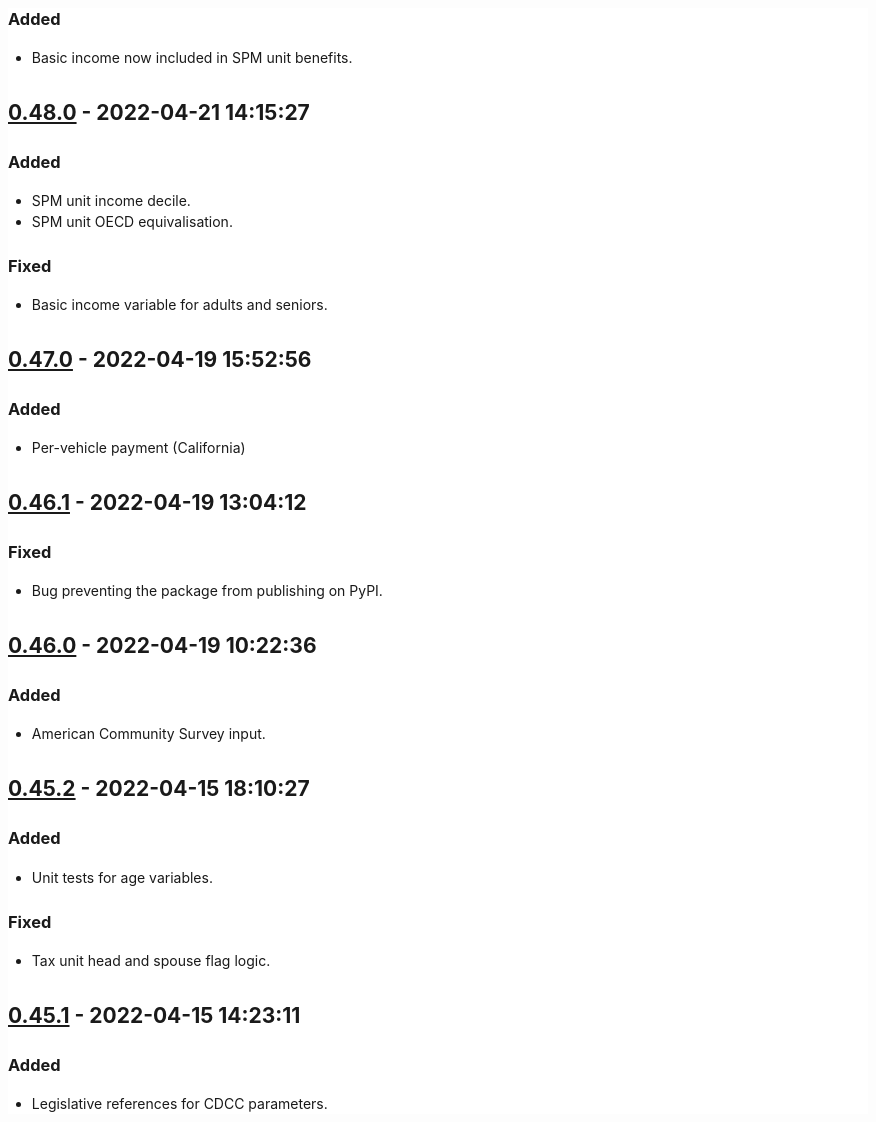 ### Added

- Basic income now included in SPM unit benefits.

## [0.48.0] - 2022-04-21 14:15:27

### Added

- SPM unit income decile.
- SPM unit OECD equivalisation.

### Fixed

- Basic income variable for adults and seniors.

## [0.47.0] - 2022-04-19 15:52:56

### Added

- Per-vehicle payment (California)

## [0.46.1] - 2022-04-19 13:04:12

### Fixed

- Bug preventing the package from publishing on PyPI.

## [0.46.0] - 2022-04-19 10:22:36

### Added

- American Community Survey input.

## [0.45.2] - 2022-04-15 18:10:27

### Added

- Unit tests for age variables.

### Fixed

- Tax unit head and spouse flag logic.

## [0.45.1] - 2022-04-15 14:23:11

### Added

- Legislative references for CDCC parameters.


[0.75.2]: https://github.com/PolicyEngine/openfisca-us/compare/0.75.1...0.75.2
[0.75.1]: https://github.com/PolicyEngine/openfisca-us/compare/0.75.0...0.75.1
[0.75.0]: https://github.com/PolicyEngine/openfisca-us/compare/0.74.2...0.75.0
[0.74.2]: https://github.com/PolicyEngine/openfisca-us/compare/0.74.1...0.74.2
[0.74.1]: https://github.com/PolicyEngine/openfisca-us/compare/0.74.0...0.74.1
[0.74.0]: https://github.com/PolicyEngine/openfisca-us/compare/0.73.2...0.74.0
[0.73.2]: https://github.com/PolicyEngine/openfisca-us/compare/0.73.1...0.73.2
[0.73.1]: https://github.com/PolicyEngine/openfisca-us/compare/0.73.0...0.73.1
[0.73.0]: https://github.com/PolicyEngine/openfisca-us/compare/0.72.3...0.73.0
[0.72.3]: https://github.com/PolicyEngine/openfisca-us/compare/0.72.2...0.72.3
[0.72.2]: https://github.com/PolicyEngine/openfisca-us/compare/0.72.1...0.72.2
[0.72.1]: https://github.com/PolicyEngine/openfisca-us/compare/0.72.0...0.72.1
[0.72.0]: https://github.com/PolicyEngine/openfisca-us/compare/0.71.2...0.72.0
[0.71.2]: https://github.com/PolicyEngine/openfisca-us/compare/0.71.1...0.71.2
[0.71.1]: https://github.com/PolicyEngine/openfisca-us/compare/0.71.0...0.71.1
[0.71.0]: https://github.com/PolicyEngine/openfisca-us/compare/0.70.3...0.71.0
[0.70.3]: https://github.com/PolicyEngine/openfisca-us/compare/0.70.2...0.70.3
[0.70.2]: https://github.com/PolicyEngine/openfisca-us/compare/0.70.1...0.70.2
[0.70.1]: https://github.com/PolicyEngine/openfisca-us/compare/0.70.0...0.70.1
[0.70.0]: https://github.com/PolicyEngine/openfisca-us/compare/0.69.3...0.70.0
[0.69.3]: https://github.com/PolicyEngine/openfisca-us/compare/0.69.2...0.69.3
[0.69.2]: https://github.com/PolicyEngine/openfisca-us/compare/0.69.1...0.69.2
[0.69.1]: https://github.com/PolicyEngine/openfisca-us/compare/0.69.0...0.69.1
[0.69.0]: https://github.com/PolicyEngine/openfisca-us/compare/0.68.1...0.69.0
[0.68.1]: https://github.com/PolicyEngine/openfisca-us/compare/0.68.0...0.68.1
[0.68.0]: https://github.com/PolicyEngine/openfisca-us/compare/0.67.0...0.68.0
[0.67.0]: https://github.com/PolicyEngine/openfisca-us/compare/0.66.1...0.67.0
[0.66.1]: https://github.com/PolicyEngine/openfisca-us/compare/0.66.0...0.66.1
[0.66.0]: https://github.com/PolicyEngine/openfisca-us/compare/0.65.0...0.66.0
[0.65.0]: https://github.com/PolicyEngine/openfisca-us/compare/0.64.1...0.65.0
[0.64.1]: https://github.com/PolicyEngine/openfisca-us/compare/0.64.0...0.64.1
[0.64.0]: https://github.com/PolicyEngine/openfisca-us/compare/0.63.0...0.64.0
[0.63.0]: https://github.com/PolicyEngine/openfisca-us/compare/0.62.3...0.63.0
[0.62.3]: https://github.com/PolicyEngine/openfisca-us/compare/0.62.2...0.62.3
[0.62.2]: https://github.com/PolicyEngine/openfisca-us/compare/0.62.1...0.62.2
[0.62.1]: https://github.com/PolicyEngine/openfisca-us/compare/0.62.0...0.62.1
[0.62.0]: https://github.com/PolicyEngine/openfisca-us/compare/0.61.0...0.62.0
[0.61.0]: https://github.com/PolicyEngine/openfisca-us/compare/0.60.0...0.61.0
[0.60.0]: https://github.com/PolicyEngine/openfisca-us/compare/0.59.0...0.60.0
[0.59.0]: https://github.com/PolicyEngine/openfisca-us/compare/0.58.1...0.59.0
[0.58.1]: https://github.com/PolicyEngine/openfisca-us/compare/0.58.0...0.58.1
[0.58.0]: https://github.com/PolicyEngine/openfisca-us/compare/0.57.1...0.58.0
[0.57.1]: https://github.com/PolicyEngine/openfisca-us/compare/0.57.0...0.57.1
[0.57.0]: https://github.com/PolicyEngine/openfisca-us/compare/0.56.0...0.57.0
[0.56.0]: https://github.com/PolicyEngine/openfisca-us/compare/0.55.0...0.56.0
[0.55.0]: https://github.com/PolicyEngine/openfisca-us/compare/0.54.1...0.55.0
[0.54.1]: https://github.com/PolicyEngine/openfisca-us/compare/0.54.0...0.54.1
[0.54.0]: https://github.com/PolicyEngine/openfisca-us/compare/0.53.0...0.54.0
[0.53.0]: https://github.com/PolicyEngine/openfisca-us/compare/0.52.0...0.53.0
[0.52.0]: https://github.com/PolicyEngine/openfisca-us/compare/0.51.1...0.52.0
[0.51.1]: https://github.com/PolicyEngine/openfisca-us/compare/0.51.0...0.51.1
[0.51.0]: https://github.com/PolicyEngine/openfisca-us/compare/0.50.0...0.51.0
[0.50.0]: https://github.com/PolicyEngine/openfisca-us/compare/0.49.1...0.50.0
[0.49.1]: https://github.com/PolicyEngine/openfisca-us/compare/0.49.0...0.49.1
[0.49.0]: https://github.com/PolicyEngine/openfisca-us/compare/0.48.0...0.49.0
[0.48.0]: https://github.com/PolicyEngine/openfisca-us/compare/0.47.0...0.48.0
[0.47.0]: https://github.com/PolicyEngine/openfisca-us/compare/0.46.1...0.47.0
[0.46.1]: https://github.com/PolicyEngine/openfisca-us/compare/0.46.0...0.46.1
[0.46.0]: https://github.com/PolicyEngine/openfisca-us/compare/0.45.2...0.46.0
[0.45.2]: https://github.com/PolicyEngine/openfisca-us/compare/0.45.1...0.45.2
[0.45.1]: https://github.com/PolicyEngine/openfisca-us/compare/0.45.0...0.45.1
[0.45.0]: https://github.com/PolicyEngine/openfisca-us/compare/0.44.0...0.45.0
[0.44.0]: https://github.com/PolicyEngine/openfisca-us/compare/0.43.1...0.44.0
[0.43.1]: https://github.com/PolicyEngine/openfisca-us/compare/0.43.0...0.43.1
[0.43.0]: https://github.com/PolicyEngine/openfisca-us/compare/0.42.1...0.43.0
[0.42.1]: https://github.com/PolicyEngine/openfisca-us/compare/0.42.0...0.42.1
[0.42.0]: https://github.com/PolicyEngine/openfisca-us/compare/0.41.2...0.42.0
[0.41.2]: https://github.com/PolicyEngine/openfisca-us/compare/0.41.1...0.41.2
[0.41.1]: https://github.com/PolicyEngine/openfisca-us/compare/0.41.0...0.41.1
[0.41.0]: https://github.com/PolicyEngine/openfisca-us/compare/0.40.0...0.41.0
[0.40.0]: https://github.com/PolicyEngine/openfisca-us/compare/0.39.0...0.40.0
[0.39.0]: https://github.com/PolicyEngine/openfisca-us/compare/0.38.2...0.39.0
[0.38.2]: https://github.com/PolicyEngine/openfisca-us/compare/0.38.1...0.38.2
[0.38.1]: https://github.com/PolicyEngine/openfisca-us/compare/0.38.0...0.38.1
[0.38.0]: https://github.com/PolicyEngine/openfisca-us/compare/0.37.9...0.38.0
[0.37.9]: https://github.com/PolicyEngine/openfisca-us/compare/0.37.8...0.37.9
[0.37.8]: https://github.com/PolicyEngine/openfisca-us/compare/0.37.7...0.37.8
[0.37.7]: https://github.com/PolicyEngine/openfisca-us/compare/0.37.6...0.37.7
[0.37.6]: https://github.com/PolicyEngine/openfisca-us/compare/0.37.5...0.37.6
[0.37.5]: https://github.com/PolicyEngine/openfisca-us/compare/0.37.4...0.37.5
[0.37.4]: https://github.com/PolicyEngine/openfisca-us/compare/0.37.3...0.37.4
[0.37.3]: https://github.com/PolicyEngine/openfisca-us/compare/0.37.2...0.37.3
[0.37.2]: https://github.com/PolicyEngine/openfisca-us/compare/0.37.1...0.37.2
[0.37.1]: https://github.com/PolicyEngine/openfisca-us/compare/0.37.0...0.37.1
[0.37.0]: https://github.com/PolicyEngine/openfisca-us/compare/0.36.1...0.37.0
[0.36.1]: https://github.com/PolicyEngine/openfisca-us/compare/0.36.0...0.36.1
[0.36.0]: https://github.com/PolicyEngine/openfisca-us/compare/0.35.3...0.36.0
[0.35.3]: https://github.com/PolicyEngine/openfisca-us/compare/0.35.2...0.35.3
[0.35.2]: https://github.com/PolicyEngine/openfisca-us/compare/0.35.1...0.35.2
[0.35.1]: https://github.com/PolicyEngine/openfisca-us/compare/0.35.0...0.35.1
[0.35.0]: https://github.com/PolicyEngine/openfisca-us/compare/0.34.0...0.35.0
[0.34.0]: https://github.com/PolicyEngine/openfisca-us/compare/0.33.0...0.34.0
[0.33.0]: https://github.com/PolicyEngine/openfisca-us/compare/0.32.6...0.33.0
[0.32.6]: https://github.com/PolicyEngine/openfisca-us/compare/0.32.5...0.32.6
[0.32.5]: https://github.com/PolicyEngine/openfisca-us/compare/0.32.4...0.32.5
[0.32.4]: https://github.com/PolicyEngine/openfisca-us/compare/0.32.3...0.32.4
[0.32.3]: https://github.com/PolicyEngine/openfisca-us/compare/0.32.2...0.32.3
[0.32.2]: https://github.com/PolicyEngine/openfisca-us/compare/0.32.1...0.32.2
[0.32.1]: https://github.com/PolicyEngine/openfisca-us/compare/0.32.0...0.32.1
[0.32.0]: https://github.com/PolicyEngine/openfisca-us/compare/0.31.0...0.32.0
[0.31.0]: https://github.com/PolicyEngine/openfisca-us/compare/0.30.3...0.31.0
[0.30.3]: https://github.com/PolicyEngine/openfisca-us/compare/0.30.2...0.30.3
[0.30.2]: https://github.com/PolicyEngine/openfisca-us/compare/0.30.1...0.30.2
[0.30.1]: https://github.com/PolicyEngine/openfisca-us/compare/0.30.0...0.30.1
[0.30.0]: https://github.com/PolicyEngine/openfisca-us/compare/0.29.0...0.30.0
[0.29.0]: https://github.com/PolicyEngine/openfisca-us/compare/0.28.0...0.29.0
[0.28.0]: https://github.com/PolicyEngine/openfisca-us/compare/0.27.2...0.28.0
[0.27.2]: https://github.com/PolicyEngine/openfisca-us/compare/0.27.1...0.27.2
[0.27.1]: https://github.com/PolicyEngine/openfisca-us/compare/0.27.0...0.27.1
[0.27.0]: https://github.com/PolicyEngine/openfisca-us/compare/0.26.0...0.27.0
[0.26.0]: https://github.com/PolicyEngine/openfisca-us/compare/0.25.0...0.26.0
[0.25.0]: https://github.com/PolicyEngine/openfisca-us/compare/0.24.1...0.25.0
[0.24.1]: https://github.com/PolicyEngine/openfisca-us/compare/0.24.0...0.24.1
[0.24.0]: https://github.com/PolicyEngine/openfisca-us/compare/0.23.1...0.24.0
[0.23.1]: https://github.com/PolicyEngine/openfisca-us/compare/0.23.0...0.23.1
[0.23.0]: https://github.com/PolicyEngine/openfisca-us/compare/0.22.0...0.23.0
[0.22.0]: https://github.com/PolicyEngine/openfisca-us/compare/0.21.0...0.22.0
[0.21.0]: https://github.com/PolicyEngine/openfisca-us/compare/0.20.2...0.21.0
[0.20.2]: https://github.com/PolicyEngine/openfisca-us/compare/0.20.1...0.20.2
[0.20.1]: https://github.com/PolicyEngine/openfisca-us/compare/0.20.0...0.20.1
[0.20.0]: https://github.com/PolicyEngine/openfisca-us/compare/0.19.3...0.20.0
[0.19.3]: https://github.com/PolicyEngine/openfisca-us/compare/0.19.2...0.19.3
[0.19.2]: https://github.com/PolicyEngine/openfisca-us/compare/0.19.1...0.19.2
[0.19.1]: https://github.com/PolicyEngine/openfisca-us/compare/0.19.0...0.19.1
[0.19.0]: https://github.com/PolicyEngine/openfisca-us/compare/0.18.0...0.19.0
[0.18.0]: https://github.com/PolicyEngine/openfisca-us/compare/0.17.1...0.18.0
[0.17.1]: https://github.com/PolicyEngine/openfisca-us/compare/0.17.0...0.17.1
[0.17.0]: https://github.com/PolicyEngine/openfisca-us/compare/0.16.0...0.17.0
[0.16.0]: https://github.com/PolicyEngine/openfisca-us/compare/0.15.0...0.16.0
[0.15.0]: https://github.com/PolicyEngine/openfisca-us/compare/0.14.0...0.15.0
[0.14.0]: https://github.com/PolicyEngine/openfisca-us/compare/0.13.0...0.14.0
[0.13.0]: https://github.com/PolicyEngine/openfisca-us/compare/0.12.0...0.13.0
[0.12.0]: https://github.com/PolicyEngine/openfisca-us/compare/0.11.0...0.12.0
[0.11.0]: https://github.com/PolicyEngine/openfisca-us/compare/0.10.0...0.11.0
[0.10.0]: https://github.com/PolicyEngine/openfisca-us/compare/0.9.0...0.10.0
[0.9.0]: https://github.com/PolicyEngine/openfisca-us/compare/0.8.0...0.9.0
[0.8.0]: https://github.com/PolicyEngine/openfisca-us/compare/0.7.0...0.8.0
[0.7.0]: https://github.com/PolicyEngine/openfisca-us/compare/0.6.0...0.7.0
[0.6.0]: https://github.com/PolicyEngine/openfisca-us/compare/0.5.0...0.6.0
[0.5.0]: https://github.com/PolicyEngine/openfisca-us/compare/0.4.0...0.5.0
[0.4.0]: https://github.com/PolicyEngine/openfisca-us/compare/0.3.1...0.4.0
[0.3.1]: https://github.com/PolicyEngine/openfisca-us/compare/0.3.0...0.3.1
[0.3.0]: https://github.com/PolicyEngine/openfisca-us/compare/0.2.0...0.3.0
[0.2.0]: https://github.com/PolicyEngine/openfisca-us/compare/0.1.0...0.2.0
[0.1.0]: https://github.com/PolicyEngine/openfisca-us/compare/0.0.1...0.1.0